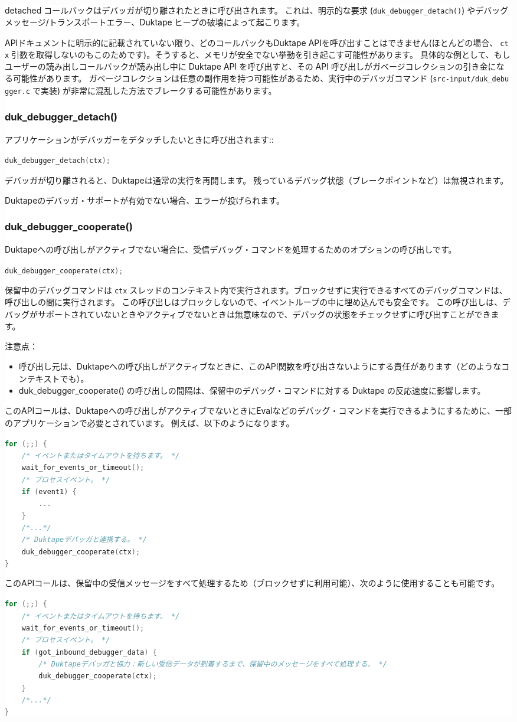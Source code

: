 detached コールバックはデバッガが切り離されたときに呼び出されます。  これは、明示的な要求 (`duk_debugger_detach()`) やデバッグメッセージ/トランスポートエラー、Duktape ヒープの破壊によって起こります。

APIドキュメントに明示的に記載されていない限り、どのコールバックもDuktape APIを呼び出すことはできません(ほとんどの場合、 `ctx` 引数を取得しないのもこのためです)。そうすると、メモリが安全でない挙動を引き起こす可能性があります。  具体的な例として、もしユーザーの読み出しコールバックが読み出し中に Duktape API を呼び出すと、その API 呼び出しがガベージコレクションの引き金になる可能性があります。  ガベージコレクションは任意の副作用を持つ可能性があるため、実行中のデバッガコマンド (`src-input/duk_debugger.c` で実装) が非常に混乱した方法でブレークする可能性があります。

### duk_debugger_detach()

アプリケーションがデバッガーをデタッチしたいときに呼び出されます::

```c
duk_debugger_detach(ctx);
```

デバッガが切り離されると、Duktapeは通常の実行を再開します。  残っているデバッグ状態（ブレークポイントなど）は無視されます。

Duktapeのデバッガ・サポートが有効でない場合、エラーが投げられます。

### duk_debugger_cooperate()

Duktapeへの呼び出しがアクティブでない場合に、受信デバッグ・コマンドを処理するためのオプションの呼び出しです。

```c
duk_debugger_cooperate(ctx);
```

保留中のデバッグコマンドは `ctx` スレッドのコンテキスト内で実行されます。ブロックせずに実行できるすべてのデバッグコマンドは、呼び出しの間に実行されます。  この呼び出しはブロックしないので、イベントループの中に埋め込んでも安全です。  この呼び出しは、デバッグがサポートされていないときやアクティブでないときは無意味なので、デバッグの状態をチェックせずに呼び出すことができます。

注意点：

- 呼び出し元は、Duktapeへの呼び出しがアクティブなときに、このAPI関数を呼び出さないようにする責任があります（どのようなコンテキストでも）。
- duk_debugger_cooperate() の呼び出しの間隔は、保留中のデバッグ・コマンドに対する Duktape の反応速度に影響します。

このAPIコールは、Duktapeへの呼び出しがアクティブでないときにEvalなどのデバッグ・コマンドを実行できるようにするために、一部のアプリケーションで必要とされています。  例えば、以下のようになります。

```c
for (;;) {
    /* イベントまたはタイムアウトを待ちます。 */
    wait_for_events_or_timeout();
    /* プロセスイベント。 */
    if (event1) {
        ...
    }
    /*...*/
    /* Duktapeデバッガと連携する。 */
    duk_debugger_cooperate(ctx);
}
```

このAPIコールは、保留中の受信メッセージをすべて処理するため（ブロックせずに利用可能）、次のように使用することも可能です。

```c
for (;;) {
    /* イベントまたはタイムアウトを待ちます。 */
    wait_for_events_or_timeout();
    /* プロセスイベント。 */
    if (got_inbound_debugger_data) {
        /* Duktapeデバッガと協力：新しい受信データが到着するまで、保留中のメッセージをすべて処理する。 */
        duk_debugger_cooperate(ctx);
    }
    /*...*/
}
```
